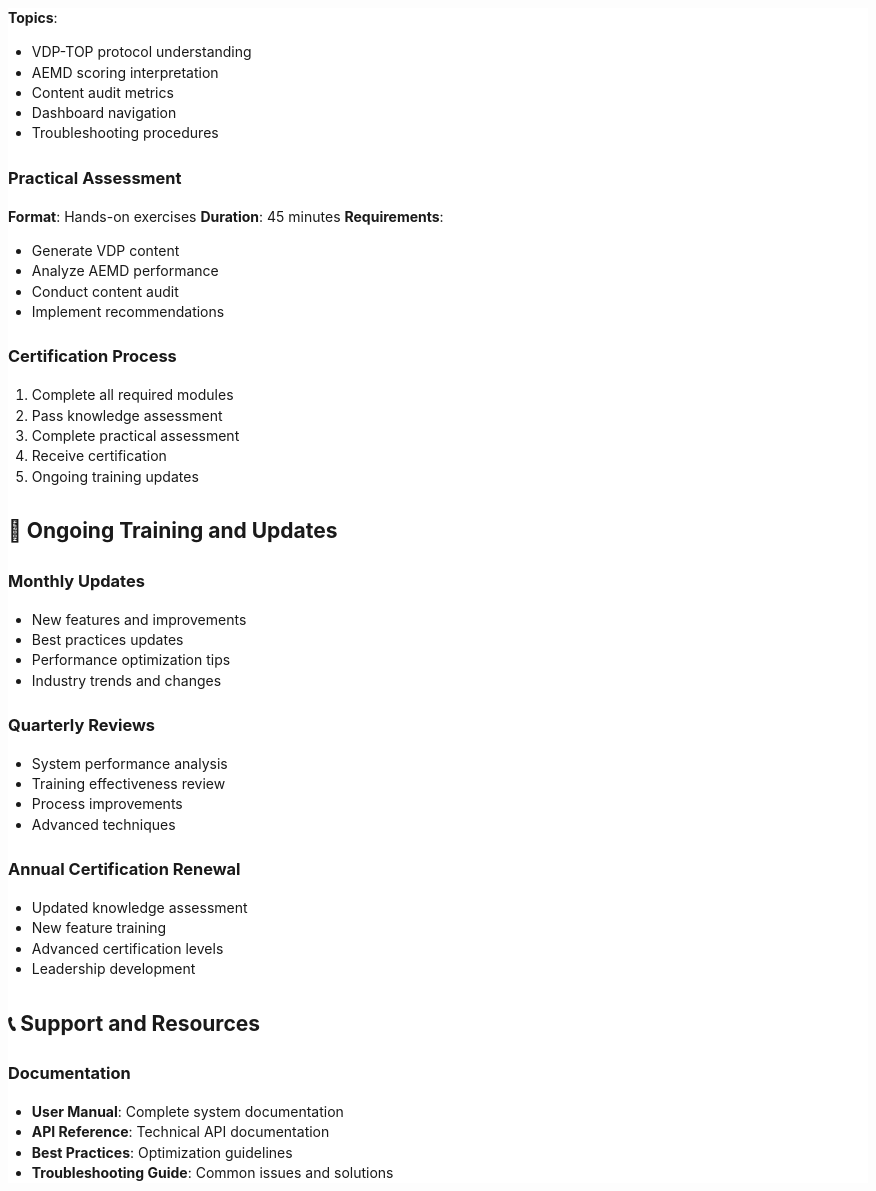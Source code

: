 **Topics**:
- VDP-TOP protocol understanding
- AEMD scoring interpretation
- Content audit metrics
- Dashboard navigation
- Troubleshooting procedures

### Practical Assessment
**Format**: Hands-on exercises
**Duration**: 45 minutes
**Requirements**:
- Generate VDP content
- Analyze AEMD performance
- Conduct content audit
- Implement recommendations

### Certification Process
1. Complete all required modules
2. Pass knowledge assessment
3. Complete practical assessment
4. Receive certification
5. Ongoing training updates

## 🔄 Ongoing Training and Updates

### Monthly Updates
- New features and improvements
- Best practices updates
- Performance optimization tips
- Industry trends and changes

### Quarterly Reviews
- System performance analysis
- Training effectiveness review
- Process improvements
- Advanced techniques

### Annual Certification Renewal
- Updated knowledge assessment
- New feature training
- Advanced certification levels
- Leadership development

## 📞 Support and Resources

### Documentation
- **User Manual**: Complete system documentation
- **API Reference**: Technical API documentation
- **Best Practices**: Optimization guidelines
- **Troubleshooting Guide**: Common issues and solutions
